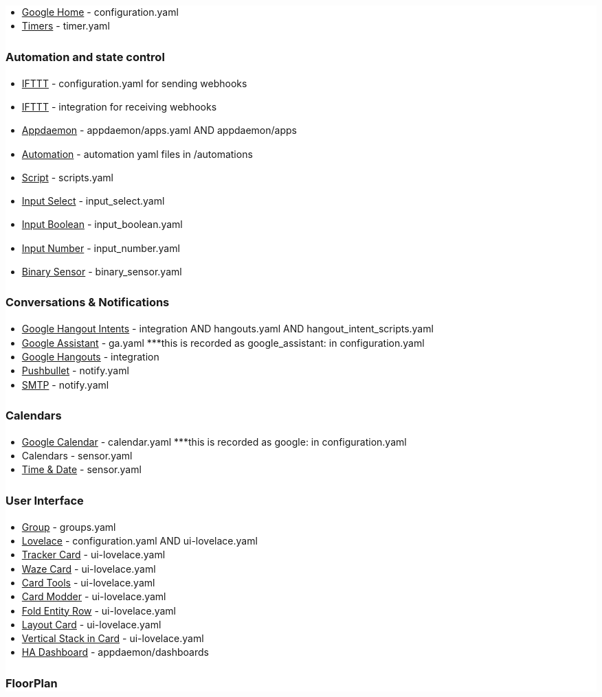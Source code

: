 * [Google Home](https://www.home-assistant.io/components/googlehome/) - configuration.yaml
* [Timers](https://www.home-assistant.io/components/timer/) - timer.yaml

### Automation and state control

* [IFTTT](https://www.home-assistant.io/components/ifttt/) - configuration.yaml for sending webhooks
* [IFTTT](https://www.home-assistant.io/components/ifttt/) - integration for receiving webhooks
* [Appdaemon](https://www.home-assistant.io/docs/ecosystem/appdaemon/) - appdaemon/apps.yaml AND appdaemon/apps
* [Automation](https://www.home-assistant.io/components/automation/) - automation yaml files in /automations
* [Script](https://www.home-assistant.io/components/script/) - scripts.yaml

* [Input Select](https://www.home-assistant.io/components/input_select/) - input_select.yaml
* [Input Boolean](https://www.home-assistant.io/components/input_boolean/) - input_boolean.yaml
* [Input Number](https://www.home-assistant.io/components/input_number/) - input_number.yaml
* [Binary Sensor](https://www.home-assistant.io/components/binary_sensor.template/) - binary_sensor.yaml

### Conversations & Notifications

* [Google Hangout Intents](https://www.home-assistant.io/components/hangouts/) - integration AND hangouts.yaml AND hangout_intent_scripts.yaml
* [Google Assistant](https://www.home-assistant.io/components/google_assistant/) - ga.yaml ***this is recorded as google_assistant: in configuration.yaml
* [Google Hangouts](https://www.home-assistant.io/components/hangouts/) - integration
* [Pushbullet](https://www.home-assistant.io/components/notify.pushbullet/) - notify.yaml
* [SMTP](https://www.home-assistant.io/components/notify.smtp/) - notify.yaml

### Calendars

* [Google Calendar](https://www.home-assistant.io/components/calendar.google/) - calendar.yaml ***this is recorded as google: in configuration.yaml
* Calendars - sensor.yaml
* [Time & Date](https://www.home-assistant.io/components/sensor.time_date/) - sensor.yaml

### User Interface

* [Group](https://www.home-assistant.io/components/group/) - groups.yaml
* [Lovelace](https://www.home-assistant.io/lovelace/) - configuration.yaml AND ui-lovelace.yaml
* [Tracker Card](https://github.com/custom-cards/tracker-card) - ui-lovelace.yaml
* [Waze Card](https://github.com/ljmerza/waze-card) - ui-lovelace.yaml
* [Card Tools](https://github.com/thomasloven/lovelace-card-tools) - ui-lovelace.yaml
* [Card Modder](https://github.com/thomasloven/lovelace-card-modder) - ui-lovelace.yaml
* [Fold Entity Row](https://github.com/thomasloven/lovelace-fold-entity-row) - ui-lovelace.yaml
* [Layout Card](https://github.com/thomasloven/lovelace-layout-card) - ui-lovelace.yaml
* [Vertical Stack in Card](https://github.com/custom-cards/vertical-stack-in-card) - ui-lovelace.yaml
* [HA Dashboard](https://www.home-assistant.io/docs/ecosystem/hadashboard/) - appdaemon/dashboards

### FloorPlan
